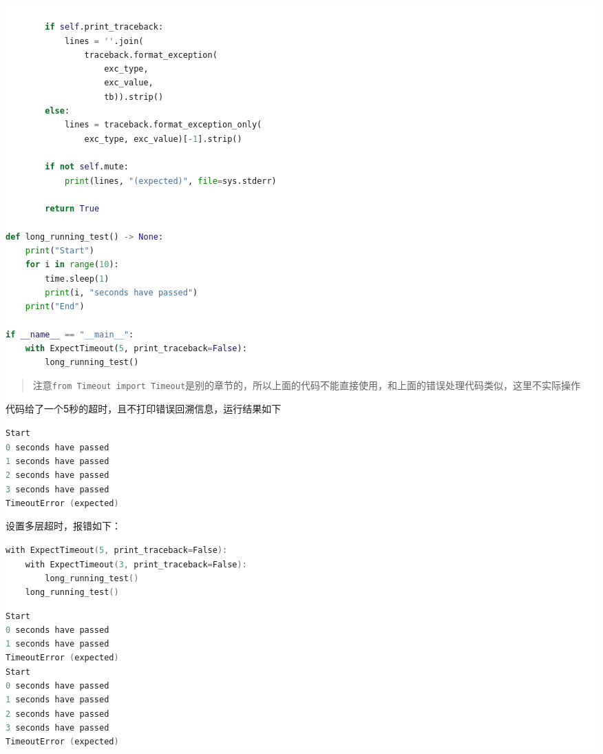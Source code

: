 ```python

        if self.print_traceback:
            lines = ''.join(
                traceback.format_exception(
                    exc_type,
                    exc_value,
                    tb)).strip()
        else:
            lines = traceback.format_exception_only(
                exc_type, exc_value)[-1].strip()

        if not self.mute:
            print(lines, "(expected)", file=sys.stderr)

        return True  

def long_running_test() -> None:
    print("Start")
    for i in range(10):
        time.sleep(1)
        print(i, "seconds have passed")
    print("End")

if __name__ == "__main__":
    with ExpectTimeout(5, print_traceback=False):
        long_running_test()
```

> 注意`from Timeout import Timeout`是别的章节的，所以上面的代码不能直接使用，和上面的错误处理代码类似，这里不实际操作

代码给了一个5秒的超时，且不打印错误回溯信息，运行结果如下

```c
Start
0 seconds have passed
1 seconds have passed
2 seconds have passed
3 seconds have passed
TimeoutError (expected)
```

设置多层超时，报错如下：

```c
with ExpectTimeout(5, print_traceback=False):
    with ExpectTimeout(3, print_traceback=False):
        long_running_test()
    long_running_test()
```

```c
Start
0 seconds have passed
1 seconds have passed
TimeoutError (expected)
Start
0 seconds have passed
1 seconds have passed
2 seconds have passed
3 seconds have passed
TimeoutError (expected)
```

